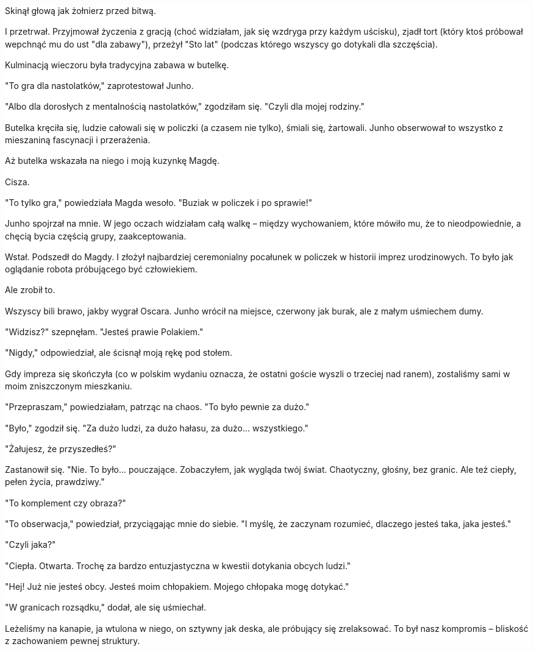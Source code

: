 Skinął głową jak żołnierz przed bitwą.

I przetrwał. Przyjmował życzenia z gracją (choć widziałam, jak się wzdryga przy każdym uścisku), zjadł tort (który ktoś próbował wepchnąć mu do ust "dla zabawy"), przeżył "Sto lat" (podczas którego wszyscy go dotykali dla szczęścia).

Kulminacją wieczoru była tradycyjna zabawa w butelkę.

"To gra dla nastolatków," zaprotestował Junho.

"Albo dla dorosłych z mentalnością nastolatków," zgodziłam się. "Czyli dla mojej rodziny."

Butelka kręciła się, ludzie całowali się w policzki (a czasem nie tylko), śmiali się, żartowali. Junho obserwował to wszystko z mieszaniną fascynacji i przerażenia.

Aż butelka wskazała na niego i moją kuzynkę Magdę.

Cisza.

"To tylko gra," powiedziała Magda wesoło. "Buziak w policzek i po sprawie!"

Junho spojrzał na mnie. W jego oczach widziałam całą walkę – między wychowaniem, które mówiło mu, że to nieodpowiednie, a chęcią bycia częścią grupy, zaakceptowania.

Wstał. Podszedł do Magdy. I złożył najbardziej ceremonialny pocałunek w policzek w historii imprez urodzinowych. To było jak oglądanie robota próbującego być człowiekiem.

Ale zrobił to.

Wszyscy bili brawo, jakby wygrał Oscara. Junho wrócił na miejsce, czerwony jak burak, ale z małym uśmiechem dumy.

"Widzisz?" szepnęłam. "Jesteś prawie Polakiem."

"Nigdy," odpowiedział, ale ścisnął moją rękę pod stołem.

Gdy impreza się skończyła (co w polskim wydaniu oznacza, że ostatni goście wyszli o trzeciej nad ranem), zostaliśmy sami w moim zniszczonym mieszkaniu.

"Przepraszam," powiedziałam, patrząc na chaos. "To było pewnie za dużo."

"Było," zgodził się. "Za dużo ludzi, za dużo hałasu, za dużo... wszystkiego."

"Żałujesz, że przyszedłeś?"

Zastanowił się. "Nie. To było... pouczające. Zobaczyłem, jak wygląda twój świat. Chaotyczny, głośny, bez granic. Ale też ciepły, pełen życia, prawdziwy."

"To komplement czy obraza?"

"To obserwacja," powiedział, przyciągając mnie do siebie. "I myślę, że zaczynam rozumieć, dlaczego jesteś taka, jaka jesteś."

"Czyli jaka?"

"Ciepła. Otwarta. Trochę za bardzo entuzjastyczna w kwestii dotykania obcych ludzi."

"Hej! Już nie jesteś obcy. Jesteś moim chłopakiem. Mojego chłopaka mogę dotykać."

"W granicach rozsądku," dodał, ale się uśmiechał.

Leżeliśmy na kanapie, ja wtulona w niego, on sztywny jak deska, ale próbujący się zrelaksować. To był nasz kompromis – bliskość z zachowaniem pewnej struktury.
